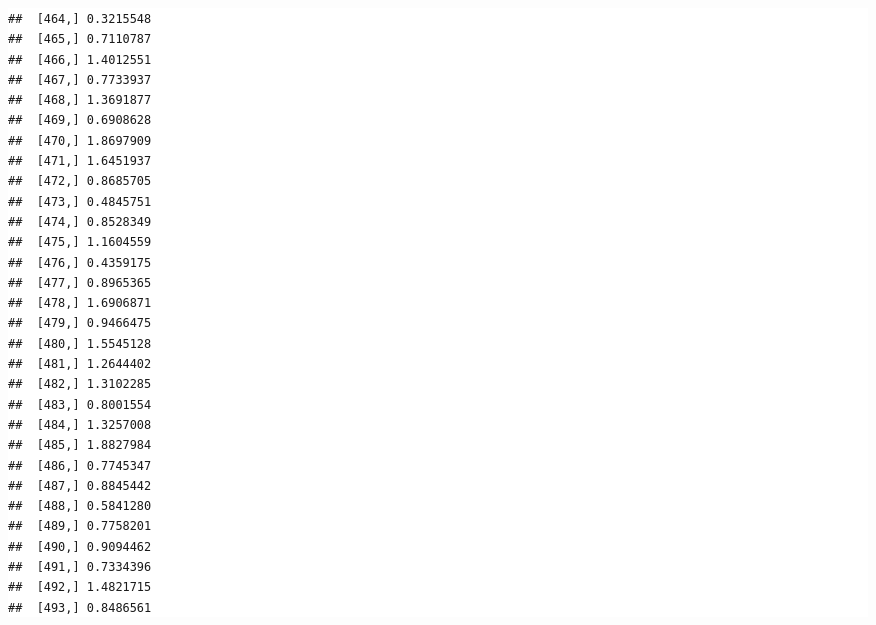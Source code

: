     ##  [464,] 0.3215548
    ##  [465,] 0.7110787
    ##  [466,] 1.4012551
    ##  [467,] 0.7733937
    ##  [468,] 1.3691877
    ##  [469,] 0.6908628
    ##  [470,] 1.8697909
    ##  [471,] 1.6451937
    ##  [472,] 0.8685705
    ##  [473,] 0.4845751
    ##  [474,] 0.8528349
    ##  [475,] 1.1604559
    ##  [476,] 0.4359175
    ##  [477,] 0.8965365
    ##  [478,] 1.6906871
    ##  [479,] 0.9466475
    ##  [480,] 1.5545128
    ##  [481,] 1.2644402
    ##  [482,] 1.3102285
    ##  [483,] 0.8001554
    ##  [484,] 1.3257008
    ##  [485,] 1.8827984
    ##  [486,] 0.7745347
    ##  [487,] 0.8845442
    ##  [488,] 0.5841280
    ##  [489,] 0.7758201
    ##  [490,] 0.9094462
    ##  [491,] 0.7334396
    ##  [492,] 1.4821715
    ##  [493,] 0.8486561